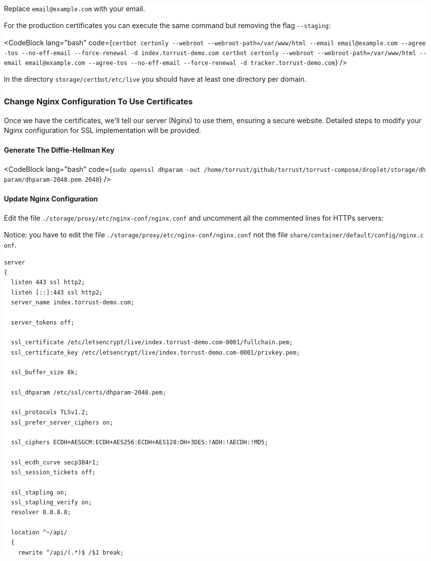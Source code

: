 Replace `email@example.com` with your email.

For the production certificates you can execute the same command but removing the flag `--staging`:

<CodeBlock
lang="bash"
code={`certbot certonly --webroot --webroot-path=/var/www/html --email email@example.com --agree-tos --no-eff-email --force-renewal -d index.torrust-demo.com
certbot certonly --webroot --webroot-path=/var/www/html --email email@example.com --agree-tos --no-eff-email --force-renewal -d tracker.torrust-demo.com`}
/>

In the directory `storage/certbot/etc/live` you should have at least one directory per domain.

### Change Nginx Configuration To Use Certificates

Once we have the certificates, we'll tell our server (Nginx) to use them, ensuring a secure website. Detailed steps to modify your Nginx configuration for SSL implementation will be provided.

#### Generate The Diffie-Hellman Key

<CodeBlock lang="bash" code={`sudo openssl dhparam -out /home/torrust/github/torrust/torrust-compose/droplet/storage/dhparam/dhparam-2048.pem 2048`} />

#### Update Nginx Configuration

Edit the file `./storage/proxy/etc/nginx-conf/nginx.conf` and uncomment all the commented lines for HTTPs servers:

<Callout type="warning">

Notice: you have to edit the file `./storage/proxy/etc/nginx-conf/nginx.conf` not the file `share/container/default/config/nginx.conf`.

</Callout>

<CodeBlock lang="nginx">

```nginx
server
{
  listen 443 ssl http2;
  listen [::]:443 ssl http2;
  server_name index.torrust-demo.com;

  server_tokens off;

  ssl_certificate /etc/letsencrypt/live/index.torrust-demo.com-0001/fullchain.pem;
  ssl_certificate_key /etc/letsencrypt/live/index.torrust-demo.com-0001/privkey.pem;

  ssl_buffer_size 8k;

  ssl_dhparam /etc/ssl/certs/dhparam-2048.pem;

  ssl_protocols TLSv1.2;
  ssl_prefer_server_ciphers on;

  ssl_ciphers ECDH+AESGCM:ECDH+AES256:ECDH+AES128:DH+3DES:!ADH:!AECDH:!MD5;

  ssl_ecdh_curve secp384r1;
  ssl_session_tickets off;

  ssl_stapling on;
  ssl_stapling_verify on;
  resolver 8.8.8.8;

  location ^~/api/
  {
    rewrite ^/api/(.*)$ /$1 break;
```